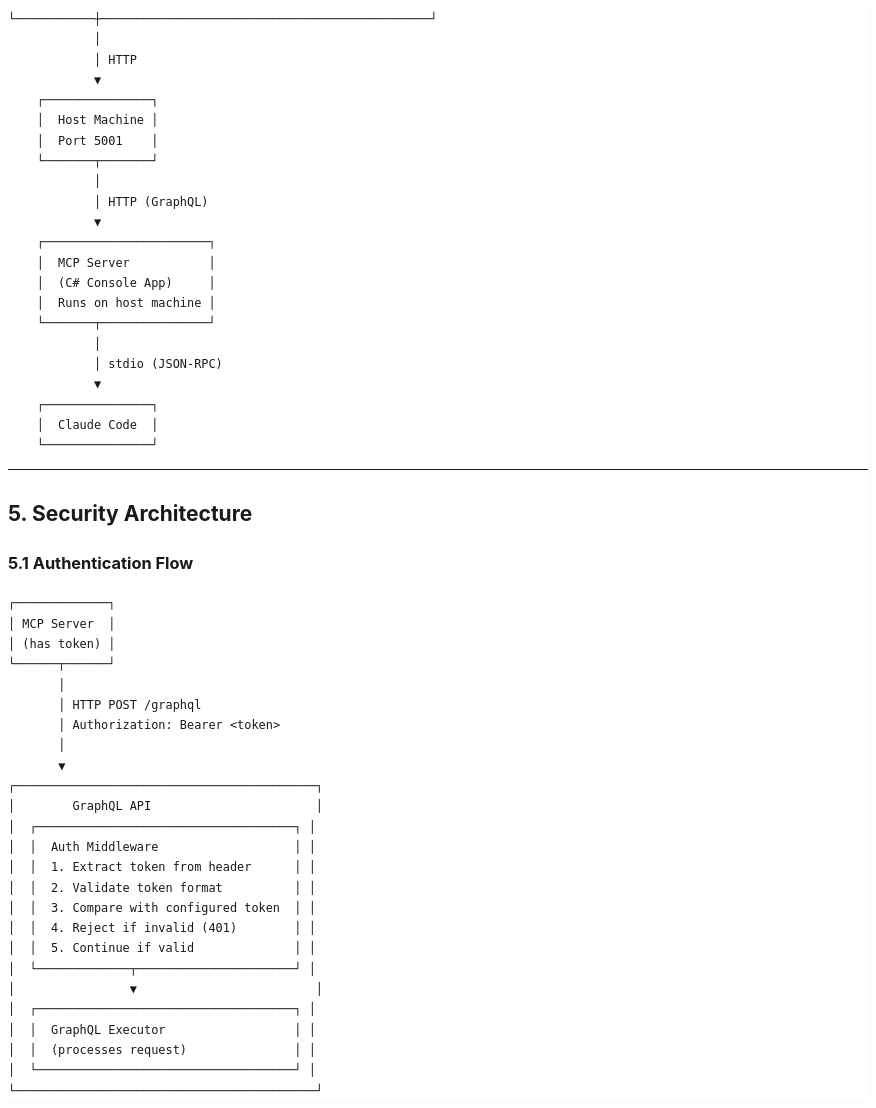 ```
└───────────┼──────────────────────────────────────────────┘
            │
            │ HTTP
            ▼
    ┌───────────────┐
    │  Host Machine │
    │  Port 5001    │
    └───────┬───────┘
            │
            │ HTTP (GraphQL)
            ▼
    ┌───────────────────────┐
    │  MCP Server           │
    │  (C# Console App)     │
    │  Runs on host machine │
    └───────┬───────────────┘
            │
            │ stdio (JSON-RPC)
            ▼
    ┌───────────────┐
    │  Claude Code  │
    └───────────────┘
```

---

## 5. Security Architecture

### 5.1 Authentication Flow

```
┌─────────────┐
│ MCP Server  │
│ (has token) │
└──────┬──────┘
       │
       │ HTTP POST /graphql
       │ Authorization: Bearer <token>
       │
       ▼
┌──────────────────────────────────────────┐
│        GraphQL API                       │
│  ┌────────────────────────────────────┐ │
│  │  Auth Middleware                   │ │
│  │  1. Extract token from header      │ │
│  │  2. Validate token format          │ │
│  │  3. Compare with configured token  │ │
│  │  4. Reject if invalid (401)        │ │
│  │  5. Continue if valid              │ │
│  └─────────────┬──────────────────────┘ │
│                ▼                         │
│  ┌────────────────────────────────────┐ │
│  │  GraphQL Executor                  │ │
│  │  (processes request)               │ │
│  └────────────────────────────────────┘ │
└──────────────────────────────────────────┘
```
